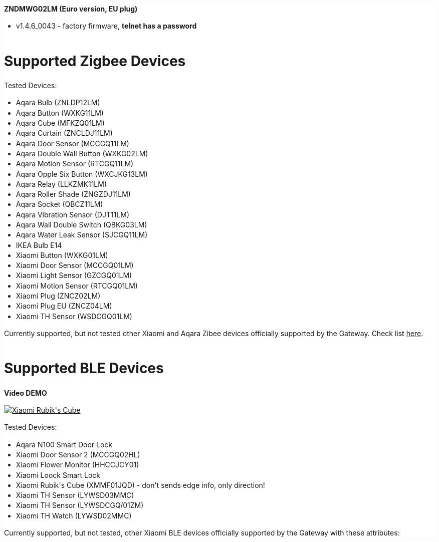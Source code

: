 **ZNDMWG02LM (Euro version, EU plug)**
- v1.4.6_0043 - factory firmware, **telnet has a password**

# Supported Zigbee Devices

Tested Devices:
- Aqara Bulb (ZNLDP12LM)
- Aqara Button (WXKG11LM)
- Aqara Cube (MFKZQ01LM)
- Aqara Curtain (ZNCLDJ11LM)
- Aqara Door Sensor (MCCGQ11LM)
- Aqara Double Wall Button (WXKG02LM)
- Aqara Motion Sensor (RTCGQ11LM)
- Aqara Opple Six Button (WXCJKG13LM)
- Aqara Relay (LLKZMK11LM)
- Aqara Roller Shade (ZNGZDJ11LM)
- Aqara Socket (QBCZ11LM)
- Aqara Vibration Sensor (DJT11LM)
- Aqara Wall Double Switch (QBKG03LM)
- Aqara Water Leak Sensor (SJCGQ11LM)
- IKEA Bulb E14
- Xiaomi Button (WXKG01LM)
- Xiaomi Door Sensor (MCCGQ01LM)
- Xiaomi Light Sensor (GZCGQ01LM)
- Xiaomi Motion Sensor (RTCGQ01LM)
- Xiaomi Plug (ZNCZ02LM)
- Xiaomi Plug EU (ZNCZ04LM)
- Xiaomi TH Sensor (WSDCGQ01LM)

Currently supported, but not tested other Xiaomi and Aqara Zibee devices officially supported by the Gateway. Check list [here](https://github.com/AlexxIT/XiaomiGateway3/blob/master/custom_components/xiaomi_gateway3/utils.py).

# Supported BLE Devices

**Video DEMO**

[![Xiaomi Rubik's Cube](https://img.youtube.com/vi/4D_vqvUre_0/mqdefault.jpg)](https://www.youtube.com/watch?v=4D_vqvUre_0)

Tested Devices:
- Aqara N100 Smart Door Lock
- Xiaomi Door Sensor 2 (MCCGQ02HL)
- Xiaomi Flower Monitor (HHCCJCY01)
- Xiaomi Loock Smart Lock
- Xiaomi Rubik's Cube (XMMF01JQD) - don't sends edge info, only direction!
- Xiaomi TH Sensor (LYWSD03MMC)
- Xiaomi TH Sensor (LYWSDCGQ/01ZM)
- Xiaomi TH Watch (LYWSD02MMC)

Currently supported, but not tested, other Xiaomi BLE devices officially supported by the Gateway with these attributes:
